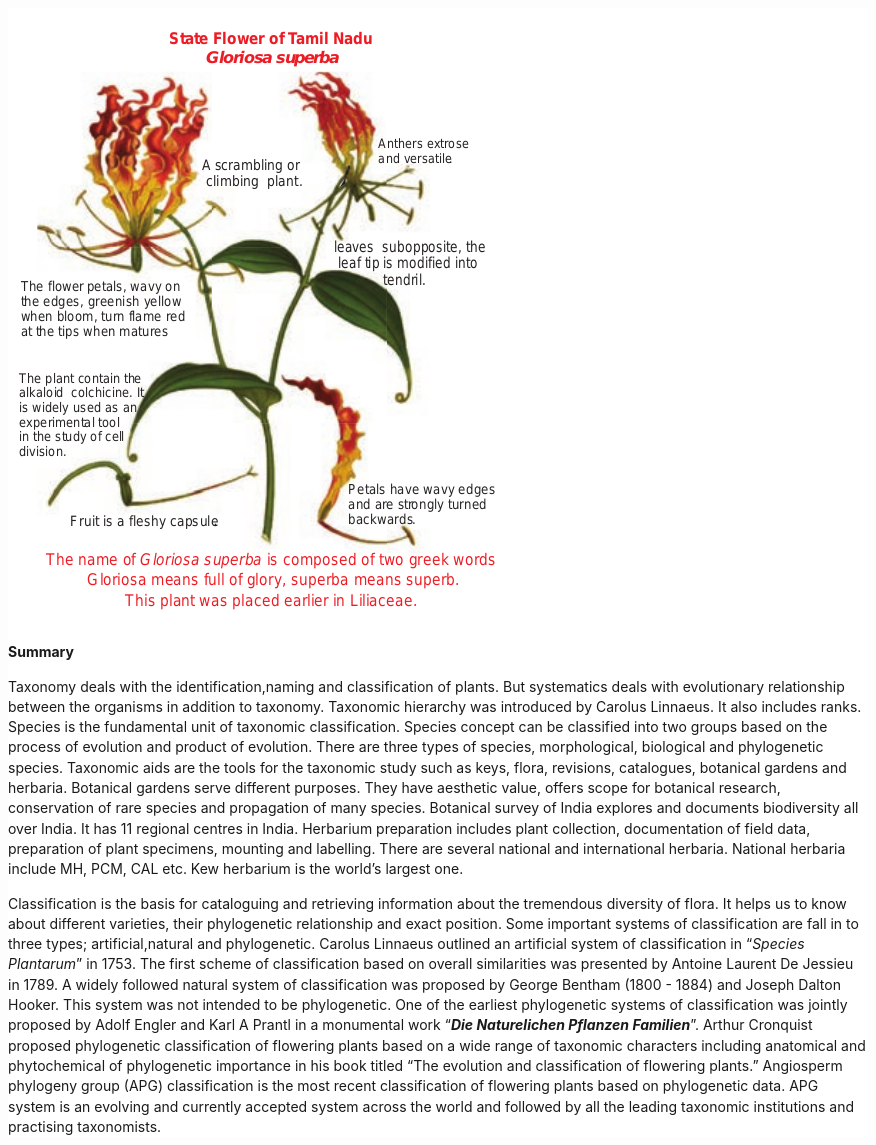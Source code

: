
![Alt text](5.30.png)

**Summary**

Taxonomy deals with the identification,naming and classification of plants. But systematics deals with evolutionary relationship between the organisms in addition to taxonomy. Taxonomic hierarchy was introduced by Carolus Linnaeus. It also includes ranks. Species is the fundamental unit of taxonomic classification. Species concept can be classified into two groups based on the process of evolution and product of evolution. There are three types of species, morphological, biological and phylogenetic species. Taxonomic aids are the tools for the taxonomic study such as keys, flora, revisions, catalogues, botanical gardens and herbaria. Botanical gardens serve different purposes. They have aesthetic value, offers scope for botanical research, conservation of rare species and propagation of many species. Botanical survey of India explores and documents biodiversity all over India. It has 11 regional centres in India. Herbarium preparation includes plant collection, documentation of field data, preparation of plant specimens, mounting and labelling. There are several national and international herbaria. National herbaria include MH, PCM, CAL etc. Kew herbarium is the world’s largest one.

Classification is the basis for cataloguing and retrieving information about the tremendous diversity of flora. It helps us to know about different varieties, their phylogenetic relationship and exact position. Some important systems of classification are fall in to three types; artificial,natural and phylogenetic. Carolus Linnaeus outlined an artificial system of classification in “_Species Plantarum_” in 1753. The first scheme of classification based on overall similarities was presented by Antoine Laurent De Jessieu in 1789. A widely followed natural system of classification was proposed by George Bentham (1800 - 1884) and Joseph Dalton Hooker. This system was not intended to be phylogenetic. One of the earliest phylogenetic systems of classification was jointly proposed by Adolf Engler and Karl A Prantl in a monumental work “**_Die Naturelichen Pflanzen Familien_**”. Arthur Cronquist proposed phylogenetic classification of flowering plants based on a wide range of taxonomic characters including anatomical and phytochemical of phylogenetic importance in his book titled “The evolution and classification of flowering plants.” Angiosperm phylogeny group (APG) classification is the most recent classification of flowering plants based on phylogenetic data. APG system is an evolving and currently accepted system across the world and followed by all the leading taxonomic institutions and practising taxonomists.
